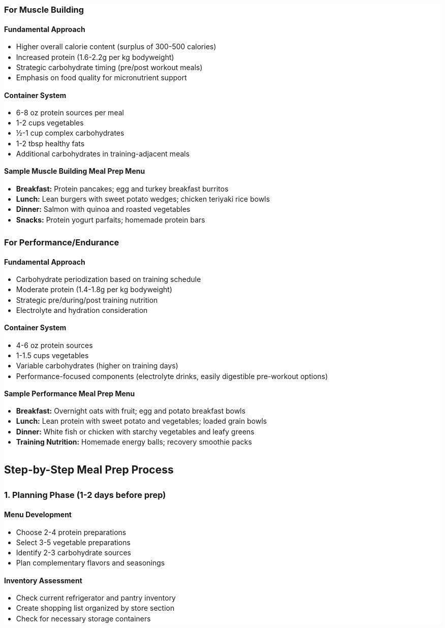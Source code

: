 ### For Muscle Building

**Fundamental Approach**
- Higher overall calorie content (surplus of 300-500 calories)
- Increased protein (1.6-2.2g per kg bodyweight)
- Strategic carbohydrate timing (pre/post workout meals)
- Emphasis on food quality for micronutrient support

**Container System**
- 6-8 oz protein sources per meal
- 1-2 cups vegetables
- ½-1 cup complex carbohydrates
- 1-2 tbsp healthy fats
- Additional carbohydrates in training-adjacent meals

**Sample Muscle Building Meal Prep Menu**
- **Breakfast:** Protein pancakes; egg and turkey breakfast burritos
- **Lunch:** Lean burgers with sweet potato wedges; chicken teriyaki rice bowls
- **Dinner:** Salmon with quinoa and roasted vegetables
- **Snacks:** Protein yogurt parfaits; homemade protein bars

### For Performance/Endurance

**Fundamental Approach**
- Carbohydrate periodization based on training schedule
- Moderate protein (1.4-1.8g per kg bodyweight)
- Strategic pre/during/post training nutrition
- Electrolyte and hydration consideration

**Container System**
- 4-6 oz protein sources
- 1-1.5 cups vegetables
- Variable carbohydrates (higher on training days)
- Performance-focused components (electrolyte drinks, easily digestible pre-workout options)

**Sample Performance Meal Prep Menu**
- **Breakfast:** Overnight oats with fruit; egg and potato breakfast bowls
- **Lunch:** Lean protein with sweet potato and vegetables; loaded grain bowls
- **Dinner:** White fish or chicken with starchy vegetables and leafy greens
- **Training Nutrition:** Homemade energy balls; recovery smoothie packs

## Step-by-Step Meal Prep Process

### 1. Planning Phase (1-2 days before prep)

**Menu Development**
- Choose 2-4 protein preparations
- Select 3-5 vegetable preparations
- Identify 2-3 carbohydrate sources
- Plan complementary flavors and seasonings

**Inventory Assessment**
- Check current refrigerator and pantry inventory
- Create shopping list organized by store section
- Check for necessary storage containers

